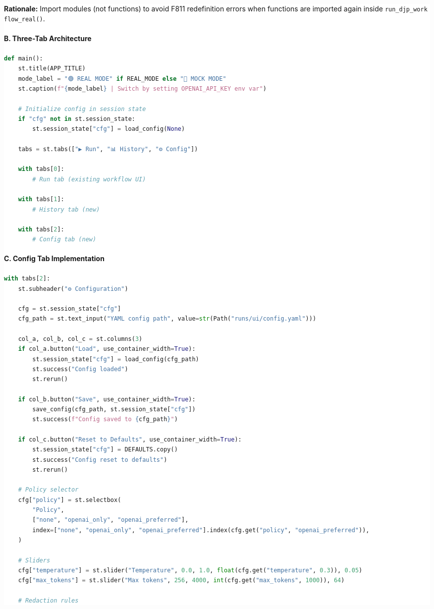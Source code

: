 **Rationale:** Import modules (not functions) to avoid F811 redefinition errors when functions are imported again inside `run_djp_workflow_real()`.

#### B. Three-Tab Architecture

```python
def main():
    st.title(APP_TITLE)
    mode_label = "🟢 REAL MODE" if REAL_MODE else "🔵 MOCK MODE"
    st.caption(f"{mode_label} | Switch by setting OPENAI_API_KEY env var")

    # Initialize config in session state
    if "cfg" not in st.session_state:
        st.session_state["cfg"] = load_config(None)

    tabs = st.tabs(["▶️ Run", "📊 History", "⚙️ Config"])

    with tabs[0]:
        # Run tab (existing workflow UI)

    with tabs[1]:
        # History tab (new)

    with tabs[2]:
        # Config tab (new)
```

#### C. Config Tab Implementation

```python
with tabs[2]:
    st.subheader("⚙️ Configuration")

    cfg = st.session_state["cfg"]
    cfg_path = st.text_input("YAML config path", value=str(Path("runs/ui/config.yaml")))

    col_a, col_b, col_c = st.columns(3)
    if col_a.button("Load", use_container_width=True):
        st.session_state["cfg"] = load_config(cfg_path)
        st.success("Config loaded")
        st.rerun()

    if col_b.button("Save", use_container_width=True):
        save_config(cfg_path, st.session_state["cfg"])
        st.success(f"Config saved to {cfg_path}")

    if col_c.button("Reset to Defaults", use_container_width=True):
        st.session_state["cfg"] = DEFAULTS.copy()
        st.success("Config reset to defaults")
        st.rerun()

    # Policy selector
    cfg["policy"] = st.selectbox(
        "Policy",
        ["none", "openai_only", "openai_preferred"],
        index=["none", "openai_only", "openai_preferred"].index(cfg.get("policy", "openai_preferred")),
    )

    # Sliders
    cfg["temperature"] = st.slider("Temperature", 0.0, 1.0, float(cfg.get("temperature", 0.3)), 0.05)
    cfg["max_tokens"] = st.slider("Max tokens", 256, 4000, int(cfg.get("max_tokens", 1000)), 64)

    # Redaction rules
```